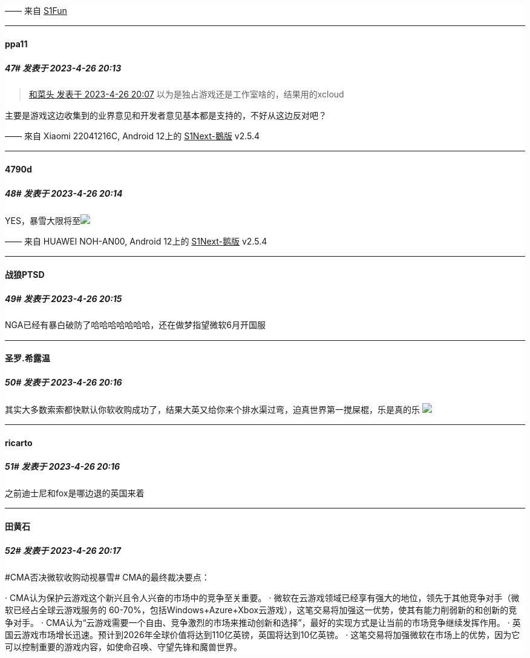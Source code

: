 —— 来自 [S1Fun](https://s1fun.koalcat.com)

*****

####  ppa11  
##### 47#       发表于 2023-4-26 20:13

<blockquote><a href="httphttps://bbs.saraba1st.com/2b/forum.php?mod=redirect&amp;goto=findpost&amp;pid=60624786&amp;ptid=2130937" target="_blank">和菜头 发表于 2023-4-26 20:07</a>
以为是独占游戏还是工作室啥的，结果用的xcloud</blockquote>
主要是游戏这边收集到的业界意见和开发者意见基本都是支持的，不好从这边反对吧？

—— 來自 Xiaomi 22041216C, Android 12上的 [S1Next-鵝版](https://github.com/ykrank/S1-Next/releases) v2.5.4

*****

####  4790d  
##### 48#       发表于 2023-4-26 20:14

YES，暴雪大限将至<img src="https://static.saraba1st.com/image/smiley/face2017/067.png" referrerpolicy="no-referrer">

—— 来自 HUAWEI NOH-AN00, Android 12上的 [S1Next-鹅版](https://github.com/ykrank/S1-Next/releases) v2.5.4

*****

####  战狼PTSD  
##### 49#       发表于 2023-4-26 20:15

NGA已经有暴白破防了哈哈哈哈哈哈哈，还在做梦指望微软6月开国服

*****

####  圣罗.希露温  
##### 50#       发表于 2023-4-26 20:16

其实大多数索索都快默认你软收购成功了，结果大英又给你来个排水渠过弯，迫真世界第一搅屎棍，乐是真的乐 <img src="https://static.saraba1st.com/image/smiley/face2017/037.png" referrerpolicy="no-referrer">

*****

####  ricarto  
##### 51#       发表于 2023-4-26 20:16

之前迪士尼和fox是哪边退的英国来着

*****

####  田黄石  
##### 52#       发表于 2023-4-26 20:17

#CMA否决微软收购动视暴雪# CMA的最终裁决要点：

· CMA认为保护云游戏这个新兴且令人兴奋的市场中的竞争至关重要。
· 微软在云游戏领域已经享有强大的地位，领先于其他竞争对手（微软已经占全球云游戏服务的 60-70%，包括Windows+Azure+Xbox云游戏），这笔交易将加强这一优势，使其有能力削弱新的和创新的竞争对手。
· CMA认为“云游戏需要一个自由、竞争激烈的市场来推动创新和选择”，最好的实现方式是让当前的市场竞争继续发挥作用。
· 英国云游戏市场增长迅速。预计到2026年全球价值将达到110亿英镑，英国将达到10亿英镑。
· 这笔交易将加强微软在市场上的优势，因为它可以控制重要的游戏内容，如使命召唤、守望先锋和魔兽世界。
